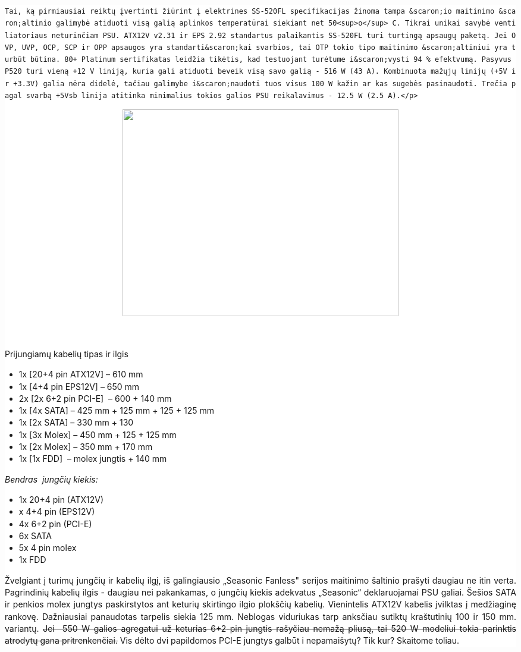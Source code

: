 	Tai, ką pirmiausiai reiktų įvertinti žiūrint į elektrines SS-520FL specifikacijas žinoma tampa &scaron;io maitinimo &scaron;altinio galimybė atiduoti visą galią aplinkos temperatūrai siekiant net 50<sup>o</sup> C. Tikrai unikai savybė ventiliatoriaus neturinčiam PSU. ATX12V v2.31 ir EPS 2.92 standartus palaikantis SS-520FL turi turtingą apsaugų paketą. Jei OVP, UVP, OCP, SCP ir OPP apsaugos yra standarti&scaron;kai svarbios, tai OTP tokio tipo maitinimo &scaron;altiniui yra turbūt būtina. 80+ Platinum sertifikatas leidžia tikėtis, kad testuojant turėtume i&scaron;vysti 94 % efektvumą. Pasyvus P520 turi vieną +12 V liniją, kuria gali atiduoti beveik visą savo galią - 516 W (43 A). Kombinuota mažųjų linijų (+5V ir +3.3V) galia nėra didelė, tačiau galimybe i&scaron;naudoti tuos visus 100 W kažin ar kas sugebės pasinaudoti. Trečia pagal svarbą +5Vsb linija atitinka minimalius tokios galios PSU reikalavimus - 12.5 W (2.5 A).</p>
<p style="text-align: center;">
	<a href="http://technews.lt/userfiles/IMGP4852.JPG"><img alt="" src="http://technews.lt/userfiles/IMGP4852.JPG" style="width: 464px; height: 348px;" /></a></p>
<p>
	&nbsp;</p>
<p>
	Prijungiamų kabelių tipas ir ilgis</p>
<ul>
<li>
		1x [20+4 pin ATX12V] &ndash; 610 mm</li>
<li>
		1x [4+4 pin EPS12V] &ndash; 650 mm</li>
<li>
		2x [2x 6+2 pin PCI-E] &nbsp;&ndash; 600 + 140 mm</li>
<li>
		1x [4x SATA] &ndash; 425 mm + 125 mm + 125 + 125 mm</li>
<li>
		1x [2x SATA] &ndash; 330 mm + 130</li>
<li>
		1x [3x Molex] &ndash; 450 mm + 125 + 125 mm</li>
<li>
		1x [2x Molex] &ndash; 350 mm + 170 mm</li>
<li>
		1x [1x FDD]&nbsp; &ndash;&nbsp;molex jungtis + 140 mm</li>
</ul>
<p>
	<em>Bendras &nbsp;jungčių kiekis:</em></p>
<ul>
<li>
		1x 20+4 pin (ATX12V)</li>
<li>
		x 4+4 pin (EPS12V)</li>
<li>
		4x 6+2 pin (PCI-E)</li>
<li>
		6x SATA</li>
<li>
		5x 4 pin molex</li>
<li>
		1x FDD</li>
</ul>
<p style="text-align: justify;">
	Žvelgiant į turimų jungčių ir kabelių ilgį, i&scaron; galingiausio &bdquo;Seasonic Fanless&quot; serijos maitinimo &scaron;altinio pra&scaron;yti daugiau ne itin verta. Pagrindinių kabelių ilgis - daugiau nei pakankamas, o jungčių kiekis adekvatus &bdquo;Seasonic&ldquo; deklaruojamai PSU galiai. &Scaron;e&scaron;ios SATA ir penkios molex jungtys paskirstytos ant keturių skirtingo ilgio plok&scaron;čių kabelių. Vienintelis ATX12V kabelis įvilktas į medžiaginę rankovę. Dažniausiai panaudotas tarpelis siekia 125 mm. Neblogas viduriukas tarp anksčiau sutiktų kra&scaron;tutinių 100 ir 150 mm. variantų. <del>Jei&nbsp; 550 W galios agregatui už keturias 6+2-pin jungtis ra&scaron;yčiau nemažą pliusą, tai 520 W modeliui tokia parinktis atrodytų gana pritrenkenčiai.</del> Vis dėlto dvi papildomos PCI-E jungtys galbūt i nepamai&scaron;ytų? Tik kur? Skaitome toliau.</p>
<p style="text-align: justify;">